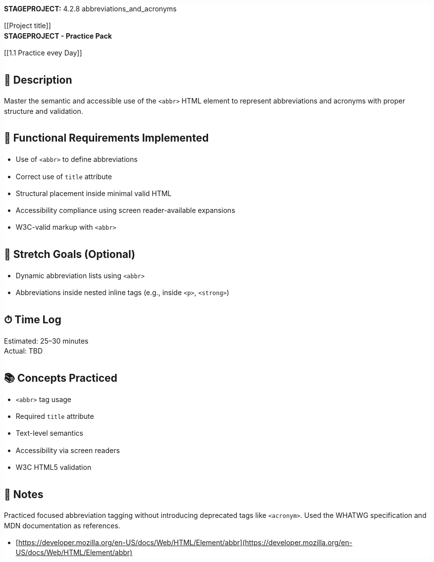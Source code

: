 **STAGEPROJECT:** 4.2.8 abbreviations_and_acronyms

[[Project title]]  
**STAGEPROJECT - Practice Pack**

[[1.1 Practice evey Day]]

## 📝 Description

Master the semantic and accessible use of the `<abbr>` HTML element to represent abbreviations and acronyms with proper structure and validation.

## 🔧 Functional Requirements Implemented

-  Use of `<abbr>` to define abbreviations
    
-  Correct use of `title` attribute
    
-  Structural placement inside minimal valid HTML
    
-  Accessibility compliance using screen reader-available expansions
    
-  W3C-valid markup with `<abbr>`
    

## 🌟 Stretch Goals (Optional)

-  Dynamic abbreviation lists using `<abbr>`
    
-  Abbreviations inside nested inline tags (e.g., inside `<p>`, `<strong>`)
    

## ⏱ Time Log

Estimated: 25–30 minutes  
Actual: TBD

## 📚 Concepts Practiced

- `<abbr>` tag usage
    
- Required `title` attribute
    
- Text-level semantics
    
- Accessibility via screen readers
    
- W3C HTML5 validation
    

## 📌 Notes

Practiced focused abbreviation tagging without introducing deprecated tags like `<acronym>`. Used the WHATWG specification and MDN documentation as references.

- [https://developer.mozilla.org/en-US/docs/Web/HTML/Element/abbr](https://developer.mozilla.org/en-US/docs/Web/HTML/Element/abbr)
    